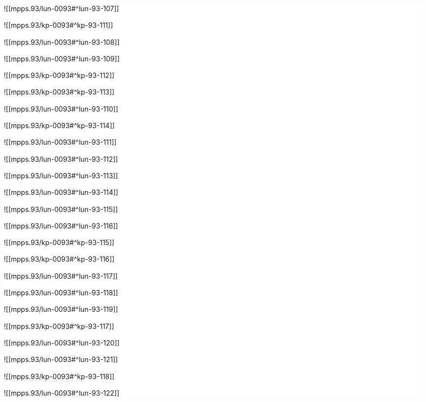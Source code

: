 ![[mpps.93/lun-0093#^lun-93-107]]

![[mpps.93/kp-0093#^kp-93-111]]

![[mpps.93/lun-0093#^lun-93-108]]

![[mpps.93/lun-0093#^lun-93-109]]

![[mpps.93/kp-0093#^kp-93-112]]

![[mpps.93/kp-0093#^kp-93-113]]

![[mpps.93/lun-0093#^lun-93-110]]

![[mpps.93/kp-0093#^kp-93-114]]

![[mpps.93/lun-0093#^lun-93-111]]

![[mpps.93/lun-0093#^lun-93-112]]

![[mpps.93/lun-0093#^lun-93-113]]

![[mpps.93/lun-0093#^lun-93-114]]

![[mpps.93/lun-0093#^lun-93-115]]

![[mpps.93/lun-0093#^lun-93-116]]

![[mpps.93/kp-0093#^kp-93-115]]

![[mpps.93/kp-0093#^kp-93-116]]

![[mpps.93/lun-0093#^lun-93-117]]

![[mpps.93/lun-0093#^lun-93-118]]

![[mpps.93/lun-0093#^lun-93-119]]

![[mpps.93/kp-0093#^kp-93-117]]

![[mpps.93/lun-0093#^lun-93-120]]

![[mpps.93/lun-0093#^lun-93-121]]

![[mpps.93/kp-0093#^kp-93-118]]

![[mpps.93/lun-0093#^lun-93-122]]
